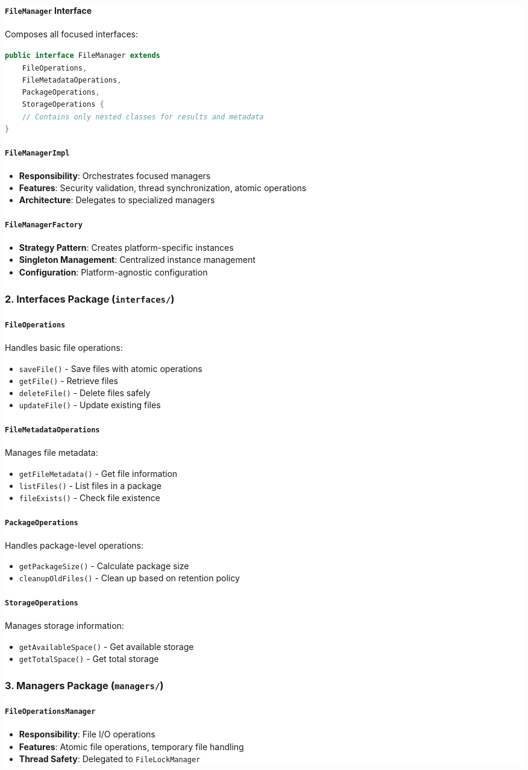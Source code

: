 #### `FileManager` Interface
Composes all focused interfaces:
```java
public interface FileManager extends 
    FileOperations, 
    FileMetadataOperations, 
    PackageOperations, 
    StorageOperations {
    // Contains only nested classes for results and metadata
}
```

#### `FileManagerImpl`
- **Responsibility**: Orchestrates focused managers
- **Features**: Security validation, thread synchronization, atomic operations
- **Architecture**: Delegates to specialized managers

#### `FileManagerFactory`
- **Strategy Pattern**: Creates platform-specific instances
- **Singleton Management**: Centralized instance management
- **Configuration**: Platform-agnostic configuration

### 2. **Interfaces Package** (`interfaces/`)

#### `FileOperations`
Handles basic file operations:
- `saveFile()` - Save files with atomic operations
- `getFile()` - Retrieve files
- `deleteFile()` - Delete files safely
- `updateFile()` - Update existing files

#### `FileMetadataOperations`
Manages file metadata:
- `getFileMetadata()` - Get file information
- `listFiles()` - List files in a package
- `fileExists()` - Check file existence

#### `PackageOperations`
Handles package-level operations:
- `getPackageSize()` - Calculate package size
- `cleanupOldFiles()` - Clean up based on retention policy

#### `StorageOperations`
Manages storage information:
- `getAvailableSpace()` - Get available storage
- `getTotalSpace()` - Get total storage

### 3. **Managers Package** (`managers/`)

#### `FileOperationsManager`
- **Responsibility**: File I/O operations
- **Features**: Atomic file operations, temporary file handling
- **Thread Safety**: Delegated to `FileLockManager`
